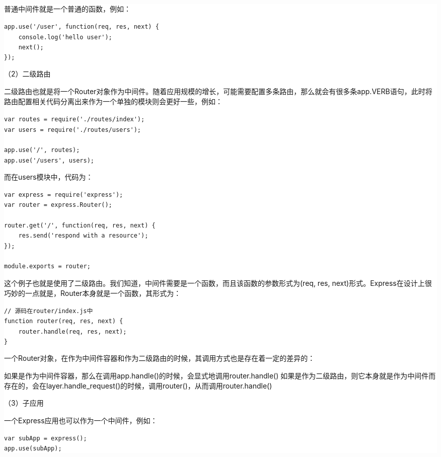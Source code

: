 普通中间件就是一个普通的函数，例如：

```
app.use('/user', function(req, res, next) {
	console.log('hello user');
	next();
});
```

（2）二级路由

二级路由也就是将一个Router对象作为中间件。随着应用规模的增长，可能需要配置多条路由，那么就会有很多条app.VERB语句，此时将路由配置相关代码分离出来作为一个单独的模块则会更好一些，例如：

```
var routes = require('./routes/index');
var users = require('./routes/users');

app.use('/', routes);
app.use('/users', users);
```

而在users模块中，代码为：

```
var express = require('express');
var router = express.Router();

router.get('/', function(req, res, next) {
	res.send('respond with a resource');
});

module.exports = router;
```

这个例子也就是使用了二级路由。我们知道，中间件需要是一个函数，而且该函数的参数形式为(req, res, next)形式。Express在设计上很巧妙的一点就是，Router本身就是一个函数，其形式为：

```
// 源码在router/index.js中
function router(req, res, next) {
	router.handle(req, res, next);
}
```

一个Router对象，在作为中间件容器和作为二级路由的时候，其调用方式也是存在着一定的差异的：

如果是作为中间件容器，那么在调用app.handle()的时候，会显式地调用router.handle()
如果是作为二级路由，则它本身就是作为中间件而存在的，会在layer.handle_request()的时候，调用router()，从而调用router.handle()

（3）子应用

一个Express应用也可以作为一个中间件，例如：

```
var subApp = express();
app.use(subApp);
```






